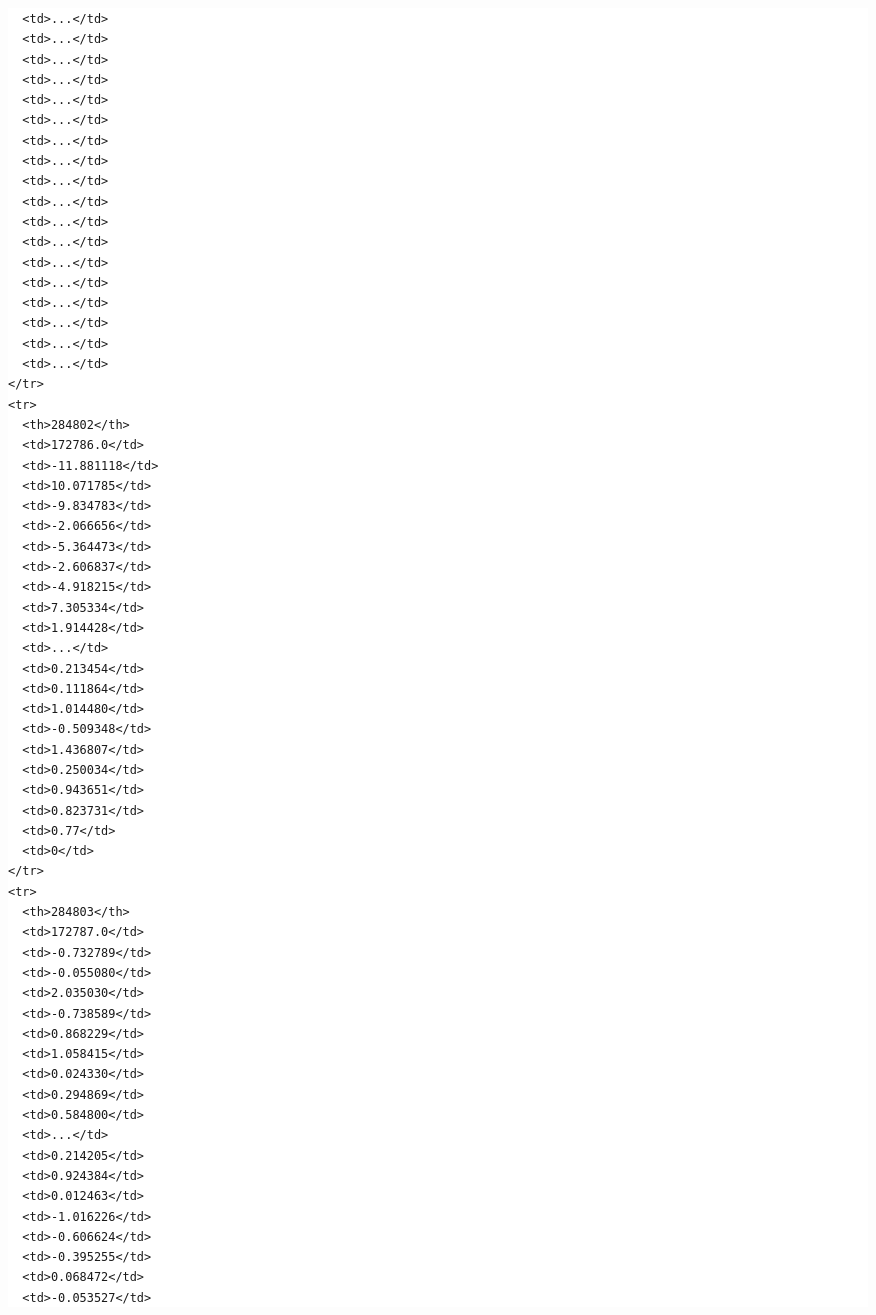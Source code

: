       <td>...</td>
      <td>...</td>
      <td>...</td>
      <td>...</td>
      <td>...</td>
      <td>...</td>
      <td>...</td>
      <td>...</td>
      <td>...</td>
      <td>...</td>
      <td>...</td>
      <td>...</td>
      <td>...</td>
      <td>...</td>
      <td>...</td>
      <td>...</td>
      <td>...</td>
      <td>...</td>
    </tr>
    <tr>
      <th>284802</th>
      <td>172786.0</td>
      <td>-11.881118</td>
      <td>10.071785</td>
      <td>-9.834783</td>
      <td>-2.066656</td>
      <td>-5.364473</td>
      <td>-2.606837</td>
      <td>-4.918215</td>
      <td>7.305334</td>
      <td>1.914428</td>
      <td>...</td>
      <td>0.213454</td>
      <td>0.111864</td>
      <td>1.014480</td>
      <td>-0.509348</td>
      <td>1.436807</td>
      <td>0.250034</td>
      <td>0.943651</td>
      <td>0.823731</td>
      <td>0.77</td>
      <td>0</td>
    </tr>
    <tr>
      <th>284803</th>
      <td>172787.0</td>
      <td>-0.732789</td>
      <td>-0.055080</td>
      <td>2.035030</td>
      <td>-0.738589</td>
      <td>0.868229</td>
      <td>1.058415</td>
      <td>0.024330</td>
      <td>0.294869</td>
      <td>0.584800</td>
      <td>...</td>
      <td>0.214205</td>
      <td>0.924384</td>
      <td>0.012463</td>
      <td>-1.016226</td>
      <td>-0.606624</td>
      <td>-0.395255</td>
      <td>0.068472</td>
      <td>-0.053527</td>